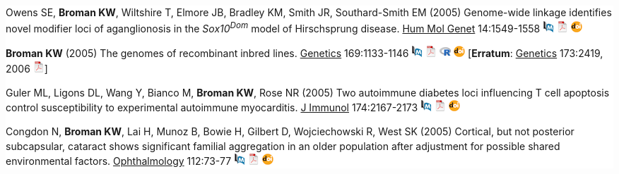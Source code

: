 

Owens SE, **Broman KW**,
Wiltshire T, Elmore JB, Bradley KM, Smith JR, Southard-Smith EM (2005)
Genome-wide linkage identifies novel modifier loci of aganglionosis
in the <i>Sox10<sup>Dom</sup></i> model of Hirschsprung
disease.  [Hum Mol Genet](http://hmg.oupjournals.org) 14:1549-1558
[![PubMed](icons16/pubmed-icon.png)](https://www.ncbi.nlm.nih.gov/pubmed/15843399)
[![pdf (304k)](icons16/pdf-icon.png)](https://www.biostat.wisc.edu/~kbroman/publications/owens.pdf)
[![doi](icons16/doi-icon.png)](https://doi.org/10.1093/hmg/ddi163)



**Broman KW** (2005) The genomes of
recombinant inbred lines.  [Genetics](http://www.genetics.org/) 169:1133-1146
[![PubMed](icons16/pubmed-icon.png)](https://www.ncbi.nlm.nih.gov/pubmed/15545647)
[![pdf (525k)](icons16/pdf-icon.png)](https://www.biostat.wisc.edu/~kbroman/publications/rigenome.pdf)
[![R/ricalc](icons16/R-icon.png)](https://github.com/kbroman/ricalc)
[![doi](icons16/doi-icon.png)](https://doi.org/10.1534/genetics.104.035212)
\[**Erratum**: [Genetics](http://www.genetics.org) 173:2419, 2006
[![pdf 30k](icons16/pdf-icon.png)](https://www.biostat.wisc.edu/~kbroman/publications/rigenome_corrigendum.pdf)\]



Guler ML, Ligons DL, Wang Y, Bianco M, **Broman
KW**, Rose NR (2005) Two autoimmune diabetes loci influencing T
cell apoptosis control susceptibility to experimental autoimmune
myocarditis.  [J Immunol](http://www.jimmunol.org) 174:2167-2173
[![PubMed](icons16/pubmed-icon.png)](https://www.ncbi.nlm.nih.gov/pubmed/15699148)
[![pdf (165k)](icons16/pdf-icon.png)](https://www.biostat.wisc.edu/~kbroman/publications/mehmet.pdf)
[![doi](icons16/doi-icon.png)](https://doi.org/10.4049/jimmunol.174.4.2167)



Congdon N, **Broman KW**, Lai H, Munoz B, Bowie H, Gilbert D,
Wojciechowski R, West SK (2005) Cortical, but not posterior
subcapsular, cataract shows significant familial aggregation in an
older population after adjustment for possible shared environmental
factors. [Ophthalmology](http://www.sciencedirect.com/science?_ob=JournalURL&_cdi=6278&_auth=y&_acct=C000006078&_version=1&_urlVersion=0&_userid=75682&md5=675c4528bf6537088a61588ef00d711a) 112:73-77
[![PubMed](icons16/pubmed-icon.png)](https://www.ncbi.nlm.nih.gov/pubmed/15629823)
[![pdf (118k)](icons16/pdf-icon.png)](https://www.biostat.wisc.edu/~kbroman/publications/cortical.pdf)
[![doi](icons16/doi-icon.png)](https://doi.org/10.1016/j.ophtha.2004.07.012)
